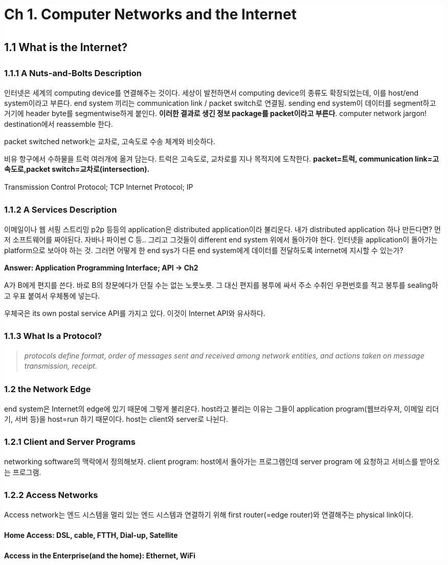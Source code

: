 # Ch 1. Computer Networks and the Internet
## 1.1 What is the Internet?
### 1.1.1 A Nuts-and-Bolts Description
인터넷은 세계의 computing device를 연결해주는 것이다.
세상이 발전하면서 computing device의 종류도 확장되었는데, 이를 host/end system이라고 부른다. end system 끼리는 communication link / packet switch로 연결됨.
sending end system이 데이터를 segment하고 거기에 header byte를 segmentwise하게 붙인다. 
**이러한 결과로 생긴 정보 package를 packet이라고 부른다**. computer network jargon!
destination에서 reassemble 한다.

packet switched network는 교차로, 고속도로 수송 체계와 비슷하다.

비유 
항구에서 수하물을 트럭 여러개에 옮겨 담는다. 트럭은 고속도로, 교차로를 지나 목적지에 도착한다.
**packet=트럭, communication link=고속도로,packet switch=교차로(intersection).**

Transmission Control Protocol; TCP
Internet Protocol; IP

### 1.1.2 A Services Description
이메일이나 웹 서핑 스트리밍 p2p 등등의 application은 distributed application이라 불리운다. 
내가 distributed application 하나 만든다면?
먼저 소프트웨어를 짜야된다. 자바나 파이썬 C 등..
그리고 그것들이 different end system 위에서 돌아가야 한다. 
인터넷을 application이 돌아가는 platform으로 보아야 하는 것.
그러면 어떻게 한 end sys가 다른 end system에게 데이터를 전달하도록 internet에 지시할 수 있는가?

**Answer: Application Programming Interface; API -> Ch2**

A가 B에게 편지를 쓴다. 바로 B의 창문에다가 던질 수는 없는 노릇노릇.
그 대신 편지를 봉투에 싸서 주소 수취인 우편번호를 적고 봉투를 sealing하고 우표 붙여서 우체통에 넣는다. 

우체국은 its own postal service API를 가지고 있다. 이것이 Internet API와 유사하다.

### 1.1.3 What Is a Protocol?
>_protocols_ _define_ _format_, _order_ _of_ _messages sent and received_ _among_
_network entities, and_ _actions taken_ _on message transmission, receipt._
### 1.2 the Network Edge
end system은 Internet의 edge에 있기 때문에 그렇게 불리운다.
host라고 불리는 이유는 그들이 application program(웹브라우저, 이메일 리더기,  서버 등)을 host=run 하기 때문이다.
host는 client와 server로 나뉜다.
### 1.2.1 Client and Server Programs
networking software의 맥락에서 정의해보자.
client program: host에서 돌아가는 프로그램인데 server program 에 요청하고 서비스를 받아오는 프로그램.
### 1.2.2 Access Networks
Access network는 엔드 시스템을 멀리 있는 엔드 시스템과 연결하기 위해 first router(=edge router)와 연결해주는 physical link이다.
#### Home Access: DSL, cable, FTTH, Dial-up, Satellite
#### Access in the Enterprise(and the home): Ethernet, WiFi
